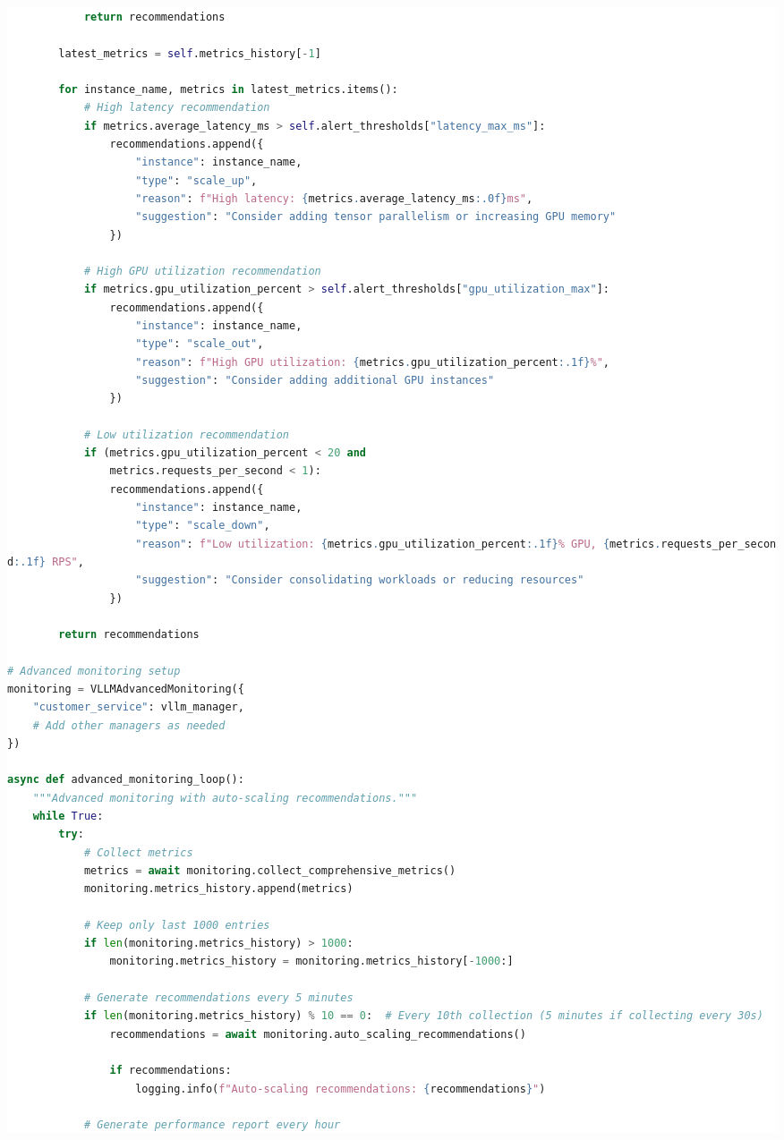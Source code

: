 ```python
            return recommendations
        
        latest_metrics = self.metrics_history[-1]
        
        for instance_name, metrics in latest_metrics.items():
            # High latency recommendation
            if metrics.average_latency_ms > self.alert_thresholds["latency_max_ms"]:
                recommendations.append({
                    "instance": instance_name,
                    "type": "scale_up",
                    "reason": f"High latency: {metrics.average_latency_ms:.0f}ms",
                    "suggestion": "Consider adding tensor parallelism or increasing GPU memory"
                })
            
            # High GPU utilization recommendation
            if metrics.gpu_utilization_percent > self.alert_thresholds["gpu_utilization_max"]:
                recommendations.append({
                    "instance": instance_name,
                    "type": "scale_out",
                    "reason": f"High GPU utilization: {metrics.gpu_utilization_percent:.1f}%",
                    "suggestion": "Consider adding additional GPU instances"
                })
            
            # Low utilization recommendation
            if (metrics.gpu_utilization_percent < 20 and 
                metrics.requests_per_second < 1):
                recommendations.append({
                    "instance": instance_name,
                    "type": "scale_down",
                    "reason": f"Low utilization: {metrics.gpu_utilization_percent:.1f}% GPU, {metrics.requests_per_second:.1f} RPS",
                    "suggestion": "Consider consolidating workloads or reducing resources"
                })
        
        return recommendations

# Advanced monitoring setup
monitoring = VLLMAdvancedMonitoring({
    "customer_service": vllm_manager,
    # Add other managers as needed
})

async def advanced_monitoring_loop():
    """Advanced monitoring with auto-scaling recommendations."""
    while True:
        try:
            # Collect metrics
            metrics = await monitoring.collect_comprehensive_metrics()
            monitoring.metrics_history.append(metrics)
            
            # Keep only last 1000 entries
            if len(monitoring.metrics_history) > 1000:
                monitoring.metrics_history = monitoring.metrics_history[-1000:]
            
            # Generate recommendations every 5 minutes
            if len(monitoring.metrics_history) % 10 == 0:  # Every 10th collection (5 minutes if collecting every 30s)
                recommendations = await monitoring.auto_scaling_recommendations()
                
                if recommendations:
                    logging.info(f"Auto-scaling recommendations: {recommendations}")
            
            # Generate performance report every hour
```